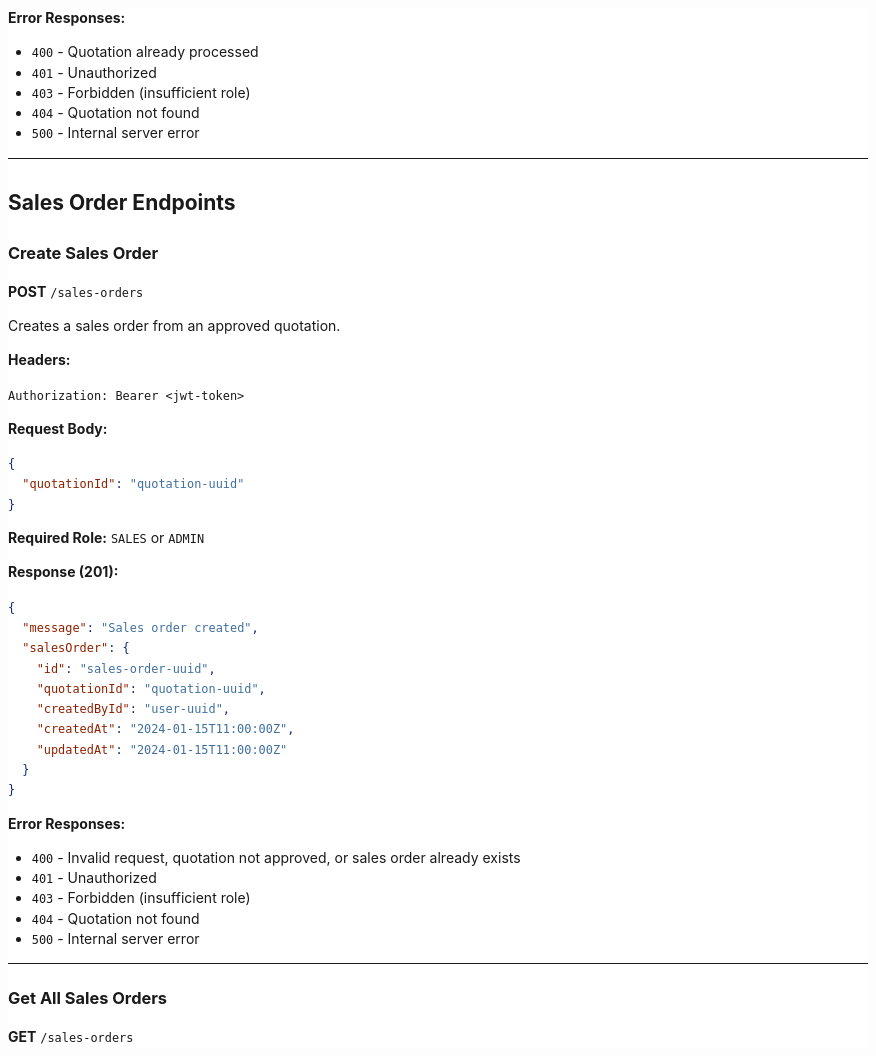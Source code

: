 **Error Responses:**
- `400` - Quotation already processed
- `401` - Unauthorized
- `403` - Forbidden (insufficient role)
- `404` - Quotation not found
- `500` - Internal server error

---

## Sales Order Endpoints

### Create Sales Order
**POST** `/sales-orders`

Creates a sales order from an approved quotation.

**Headers:**
```
Authorization: Bearer <jwt-token>
```

**Request Body:**
```json
{
  "quotationId": "quotation-uuid"
}
```

**Required Role:** `SALES` or `ADMIN`

**Response (201):**
```json
{
  "message": "Sales order created",
  "salesOrder": {
    "id": "sales-order-uuid",
    "quotationId": "quotation-uuid",
    "createdById": "user-uuid",
    "createdAt": "2024-01-15T11:00:00Z",
    "updatedAt": "2024-01-15T11:00:00Z"
  }
}
```

**Error Responses:**
- `400` - Invalid request, quotation not approved, or sales order already exists
- `401` - Unauthorized
- `403` - Forbidden (insufficient role)
- `404` - Quotation not found
- `500` - Internal server error

---

### Get All Sales Orders
**GET** `/sales-orders`
